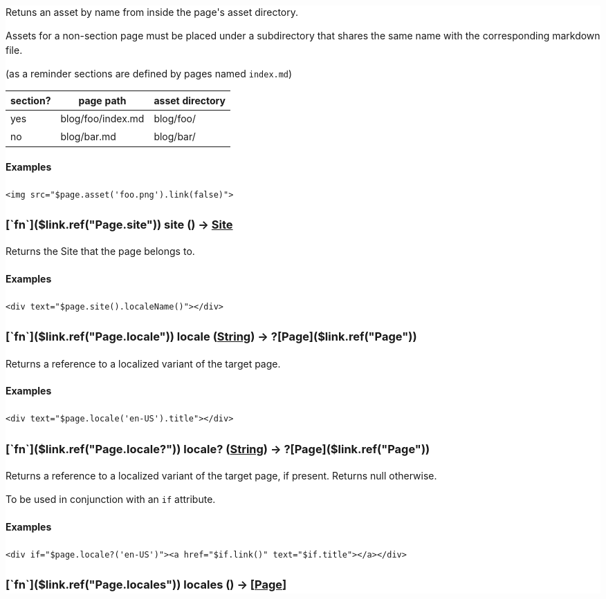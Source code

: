 Retuns an asset by name from inside the page's asset directory.

Assets for a non-section page must be placed under a subdirectory 
that shares the same name with the corresponding markdown file.

(as a reminder sections are defined by pages named `index.md`)

| section? |      page path      | asset directory |
|----------|---------------------|-----------------|
|   yes    |  blog/foo/index.md  |    blog/foo/    |
|   no     |  blog/bar.md        |    blog/bar/    |

#### Examples

```superhtml
<img src="$page.asset('foo.png').link(false)">
```
### []($heading.id("Page.site")) [`fn`]($link.ref("Page.site")) site () -> [Site]($link.ref("Site"))

Returns the Site that the page belongs to.

#### Examples

```superhtml
<div text="$page.site().localeName()"></div>
```
### []($heading.id("Page.locale")) [`fn`]($link.ref("Page.locale")) locale ([String]($link.ref("String"))) -> ?[Page]($link.ref("Page"))

Returns a reference to a localized variant of the target page.


#### Examples

```superhtml
<div text="$page.locale('en-US').title"></div>
```
### []($heading.id("Page.locale?")) [`fn`]($link.ref("Page.locale?")) locale? ([String]($link.ref("String"))) -> ?[Page]($link.ref("Page"))

Returns a reference to a localized variant of the target page, if
present. Returns null otherwise.

To be used in conjunction with an `if` attribute.

#### Examples

```superhtml
<div if="$page.locale?('en-US')"><a href="$if.link()" text="$if.title"></a></div>
```
### []($heading.id("Page.locales")) [`fn`]($link.ref("Page.locales")) locales () -> [[Page]($link.ref("Page"))]
